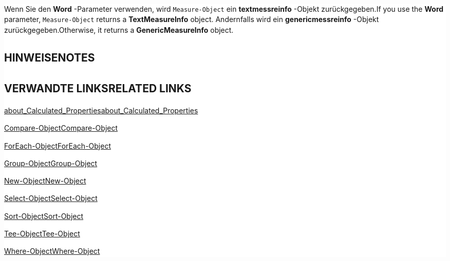 <span data-ttu-id="5e861-206">Wenn Sie den **Word** -Parameter verwenden, wird `Measure-Object` ein **textmessreinfo** -Objekt zurückgegeben.</span><span class="sxs-lookup"><span data-stu-id="5e861-206">If you use the **Word** parameter, `Measure-Object` returns a **TextMeasureInfo** object.</span></span>
<span data-ttu-id="5e861-207">Andernfalls wird ein **genericmessreinfo** -Objekt zurückgegeben.</span><span class="sxs-lookup"><span data-stu-id="5e861-207">Otherwise, it returns a **GenericMeasureInfo** object.</span></span>

## <span data-ttu-id="5e861-208">HINWEISE</span><span class="sxs-lookup"><span data-stu-id="5e861-208">NOTES</span></span>

## <span data-ttu-id="5e861-209">VERWANDTE LINKS</span><span class="sxs-lookup"><span data-stu-id="5e861-209">RELATED LINKS</span></span>

[<span data-ttu-id="5e861-210">about_Calculated_Properties</span><span class="sxs-lookup"><span data-stu-id="5e861-210">about_Calculated_Properties</span></span>](../Microsoft.PowerShell.Core/About/about_Calculated_Properties.md)

[<span data-ttu-id="5e861-211">Compare-Object</span><span class="sxs-lookup"><span data-stu-id="5e861-211">Compare-Object</span></span>](Compare-Object.md)

[<span data-ttu-id="5e861-212">ForEach-Object</span><span class="sxs-lookup"><span data-stu-id="5e861-212">ForEach-Object</span></span>](../Microsoft.PowerShell.Core/ForEach-Object.md)

[<span data-ttu-id="5e861-213">Group-Object</span><span class="sxs-lookup"><span data-stu-id="5e861-213">Group-Object</span></span>](Group-Object.md)

[<span data-ttu-id="5e861-214">New-Object</span><span class="sxs-lookup"><span data-stu-id="5e861-214">New-Object</span></span>](New-Object.md)

[<span data-ttu-id="5e861-215">Select-Object</span><span class="sxs-lookup"><span data-stu-id="5e861-215">Select-Object</span></span>](Select-Object.md)

[<span data-ttu-id="5e861-216">Sort-Object</span><span class="sxs-lookup"><span data-stu-id="5e861-216">Sort-Object</span></span>](Sort-Object.md)

[<span data-ttu-id="5e861-217">Tee-Object</span><span class="sxs-lookup"><span data-stu-id="5e861-217">Tee-Object</span></span>](Tee-Object.md)

[<span data-ttu-id="5e861-218">Where-Object</span><span class="sxs-lookup"><span data-stu-id="5e861-218">Where-Object</span></span>](../Microsoft.PowerShell.Core/Where-Object.md)
